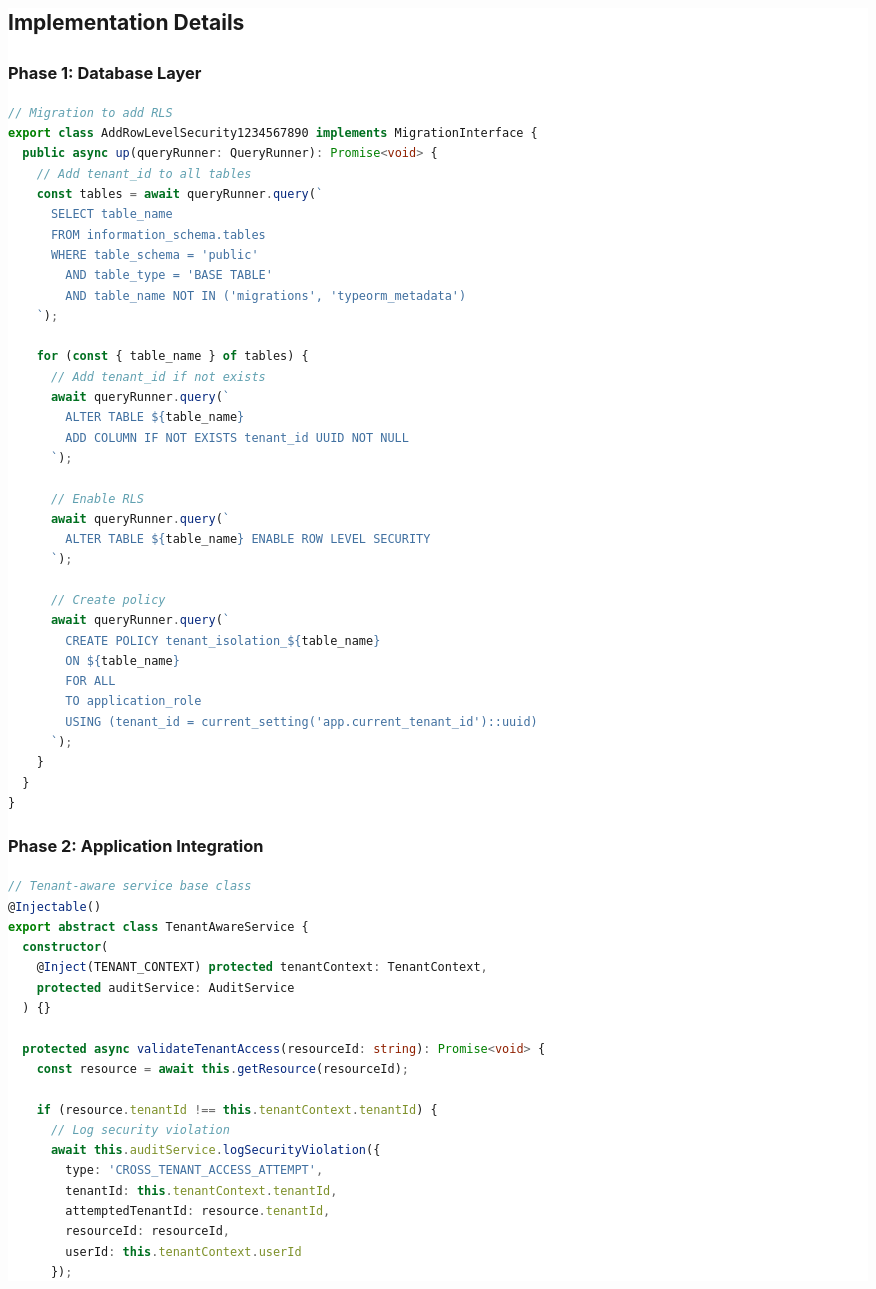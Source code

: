 ## Implementation Details

### Phase 1: Database Layer
```typescript
// Migration to add RLS
export class AddRowLevelSecurity1234567890 implements MigrationInterface {
  public async up(queryRunner: QueryRunner): Promise<void> {
    // Add tenant_id to all tables
    const tables = await queryRunner.query(`
      SELECT table_name 
      FROM information_schema.tables 
      WHERE table_schema = 'public' 
        AND table_type = 'BASE TABLE'
        AND table_name NOT IN ('migrations', 'typeorm_metadata')
    `);

    for (const { table_name } of tables) {
      // Add tenant_id if not exists
      await queryRunner.query(`
        ALTER TABLE ${table_name} 
        ADD COLUMN IF NOT EXISTS tenant_id UUID NOT NULL
      `);

      // Enable RLS
      await queryRunner.query(`
        ALTER TABLE ${table_name} ENABLE ROW LEVEL SECURITY
      `);

      // Create policy
      await queryRunner.query(`
        CREATE POLICY tenant_isolation_${table_name} 
        ON ${table_name} 
        FOR ALL 
        TO application_role 
        USING (tenant_id = current_setting('app.current_tenant_id')::uuid)
      `);
    }
  }
}
```

### Phase 2: Application Integration
```typescript
// Tenant-aware service base class
@Injectable()
export abstract class TenantAwareService {
  constructor(
    @Inject(TENANT_CONTEXT) protected tenantContext: TenantContext,
    protected auditService: AuditService
  ) {}

  protected async validateTenantAccess(resourceId: string): Promise<void> {
    const resource = await this.getResource(resourceId);
    
    if (resource.tenantId !== this.tenantContext.tenantId) {
      // Log security violation
      await this.auditService.logSecurityViolation({
        type: 'CROSS_TENANT_ACCESS_ATTEMPT',
        tenantId: this.tenantContext.tenantId,
        attemptedTenantId: resource.tenantId,
        resourceId: resourceId,
        userId: this.tenantContext.userId
      });
```